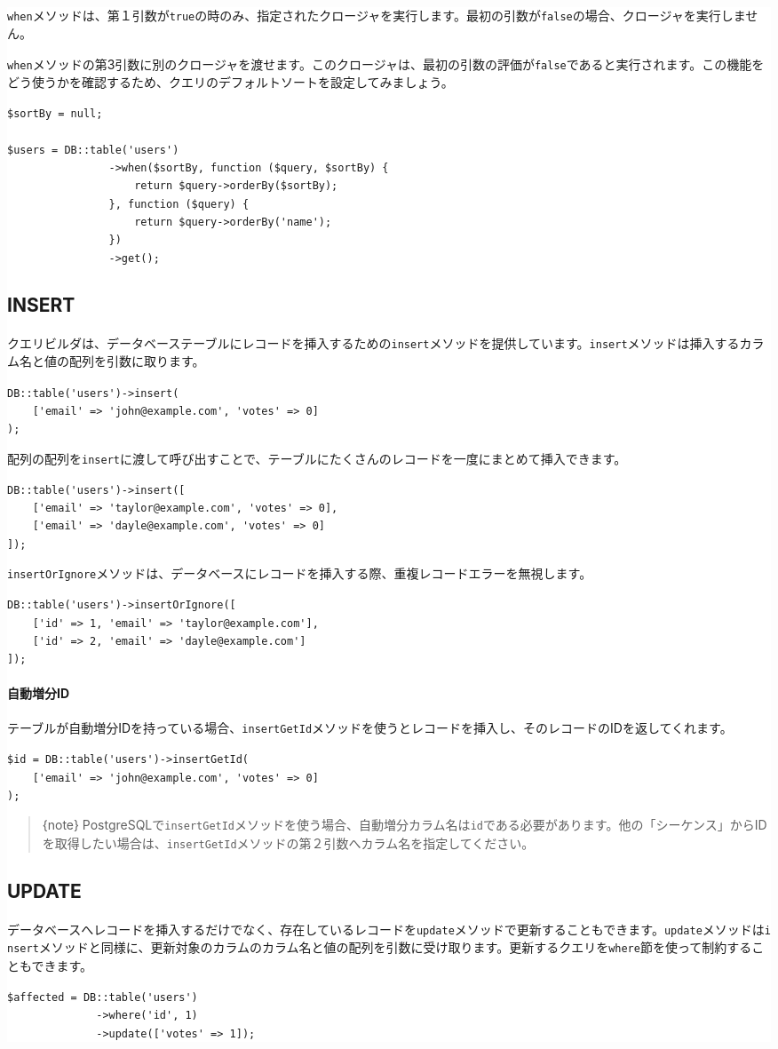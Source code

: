 `when`メソッドは、第１引数が`true`の時のみ、指定されたクロージャを実行します。最初の引数が`false`の場合、クロージャを実行しません。

`when`メソッドの第3引数に別のクロージャを渡せます。このクロージャは、最初の引数の評価が`false`であると実行されます。この機能をどう使うかを確認するため、クエリのデフォルトソートを設定してみましょう。

    $sortBy = null;

    $users = DB::table('users')
                    ->when($sortBy, function ($query, $sortBy) {
                        return $query->orderBy($sortBy);
                    }, function ($query) {
                        return $query->orderBy('name');
                    })
                    ->get();

<a name="inserts"></a>
## INSERT

クエリビルダは、データベーステーブルにレコードを挿入するための`insert`メソッドを提供しています。`insert`メソッドは挿入するカラム名と値の配列を引数に取ります。

    DB::table('users')->insert(
        ['email' => 'john@example.com', 'votes' => 0]
    );

配列の配列を`insert`に渡して呼び出すことで、テーブルにたくさんのレコードを一度にまとめて挿入できます。

    DB::table('users')->insert([
        ['email' => 'taylor@example.com', 'votes' => 0],
        ['email' => 'dayle@example.com', 'votes' => 0]
    ]);

`insertOrIgnore`メソッドは、データベースにレコードを挿入する際、重複レコードエラーを無視します。

    DB::table('users')->insertOrIgnore([
        ['id' => 1, 'email' => 'taylor@example.com'],
        ['id' => 2, 'email' => 'dayle@example.com']
    ]);

#### 自動増分ID

テーブルが自動増分IDを持っている場合、`insertGetId`メソッドを使うとレコードを挿入し、そのレコードのIDを返してくれます。

    $id = DB::table('users')->insertGetId(
        ['email' => 'john@example.com', 'votes' => 0]
    );

> {note} PostgreSQLで`insertGetId`メソッドを使う場合、自動増分カラム名は`id`である必要があります。他の「シーケンス」からIDを取得したい場合は、`insertGetId`メソッドの第２引数へカラム名を指定してください。

<a name="updates"></a>
## UPDATE

データベースへレコードを挿入するだけでなく、存在しているレコードを`update`メソッドで更新することもできます。`update`メソッドは`insert`メソッドと同様に、更新対象のカラムのカラム名と値の配列を引数に受け取ります。更新するクエリを`where`節を使って制約することもできます。

    $affected = DB::table('users')
                  ->where('id', 1)
                  ->update(['votes' => 1]);
